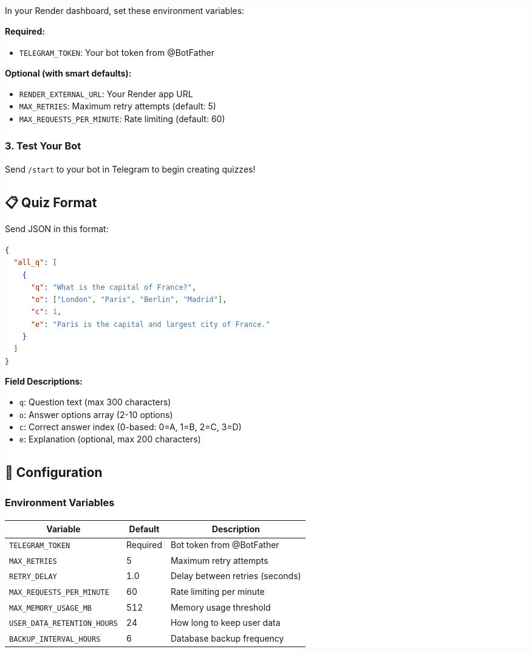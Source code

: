 In your Render dashboard, set these environment variables:

**Required:**
- `TELEGRAM_TOKEN`: Your bot token from @BotFather

**Optional (with smart defaults):**
- `RENDER_EXTERNAL_URL`: Your Render app URL
- `MAX_RETRIES`: Maximum retry attempts (default: 5)
- `MAX_REQUESTS_PER_MINUTE`: Rate limiting (default: 60)

### 3. Test Your Bot

Send `/start` to your bot in Telegram to begin creating quizzes!

## 📋 Quiz Format

Send JSON in this format:

```json
{
  "all_q": [
    {
      "q": "What is the capital of France?",
      "o": ["London", "Paris", "Berlin", "Madrid"],
      "c": 1,
      "e": "Paris is the capital and largest city of France."
    }
  ]
}
```

**Field Descriptions:**
- `q`: Question text (max 300 characters)
- `o`: Answer options array (2-10 options)
- `c`: Correct answer index (0-based: 0=A, 1=B, 2=C, 3=D)
- `e`: Explanation (optional, max 200 characters)

## 🔧 Configuration

### Environment Variables

| Variable | Default | Description |
|----------|---------|-------------|
| `TELEGRAM_TOKEN` | Required | Bot token from @BotFather |
| `MAX_RETRIES` | 5 | Maximum retry attempts |
| `RETRY_DELAY` | 1.0 | Delay between retries (seconds) |
| `MAX_REQUESTS_PER_MINUTE` | 60 | Rate limiting per minute |
| `MAX_MEMORY_USAGE_MB` | 512 | Memory usage threshold |
| `USER_DATA_RETENTION_HOURS` | 24 | How long to keep user data |
| `BACKUP_INTERVAL_HOURS` | 6 | Database backup frequency |
